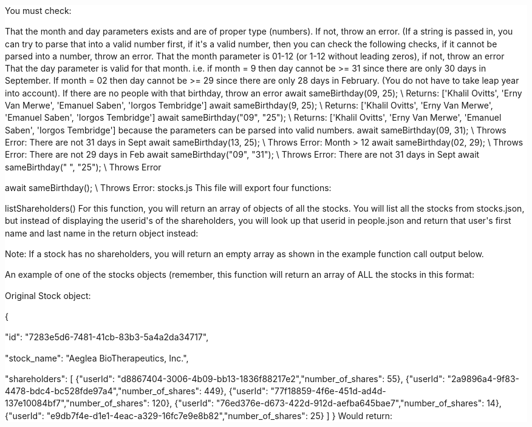 You must check:

That the month and day parameters exists and are of proper type (numbers). If not, throw an error. (If a string is passed in, you can try to parse that into a valid number first, if it's a valid number, then you can check the following checks, if it cannot be parsed into a number, throw an error.
That the month parameter is 01-12 (or 1-12 without leading zeros), if not, throw an error  
That the day parameter is valid for that month. i.e. if month = 9 then day cannot be >= 31 since there are only 30 days in September.  If month = 02 then day cannot be >= 29 since there are only 28 days in February.  (You do not have to take leap year into account).
If there are no people with that birthday, throw an error
await sameBirthday(09, 25); \\ Returns: ['Khalil Ovitts',  'Erny Van Merwe', 'Emanuel Saben', 'Iorgos Tembridge']
await sameBirthday(9, 25); \\ Returns: ['Khalil Ovitts',  'Erny Van Merwe', 'Emanuel Saben', 'Iorgos Tembridge']
await sameBirthday("09", "25"); \\ Returns: ['Khalil Ovitts',  'Erny Van Merwe', 'Emanuel Saben', 'Iorgos Tembridge'] because the parameters can be parsed into valid numbers.
await sameBirthday(09, 31); \\ Throws Error: There are not 31 days in Sept
await sameBirthday(13, 25); \\ Throws Error: Month > 12
await sameBirthday(02, 29); \\ Throws Error: There are not 29 days in Feb
await sameBirthday("09", "31"); \\ Throws Error: There are not 31 days in Sept
await sameBirthday("      ", "25"); \\ Throws Error

await sameBirthday(); \\ Throws Error:
stocks.js
This file will export four functions:

listShareholders()
For this function, you will return an array of objects of all the stocks. You will list all the stocks from  stocks.json, but instead of displaying the userid's of the shareholders, you will look up that userid  in  people.json and return that user's first name and last name in the return object instead:

Note: If a stock has no shareholders, you will return an empty array as shown in the example function call output below. 

An example of one of the stocks objects (remember, this function will return an array of ALL the stocks in this format:

Original Stock object:

{

  "id": "7283e5d6-7481-41cb-83b3-5a4a2da34717",

  "stock_name": "Aeglea BioTherapeutics, Inc.",

  "shareholders": [
    {"userId": "d8867404-3006-4b09-bb13-1836f88217e2","number_of_shares": 55}, 
    {"userId": "2a9896a4-9f83-4478-bdc4-bc528fde97a4","number_of_shares": 449}, 
    {"userId": "77f18859-4f6e-451d-ad4d-137e10084bf7","number_of_shares": 120}, 
    {"userId": "76ed376e-d673-422d-912d-aefba645bae7","number_of_shares": 14}, 
    {"userId": "e9db7f4e-d1e1-4eac-a329-16fc7e9e8b82","number_of_shares": 25}
  ]
}
Would return:
